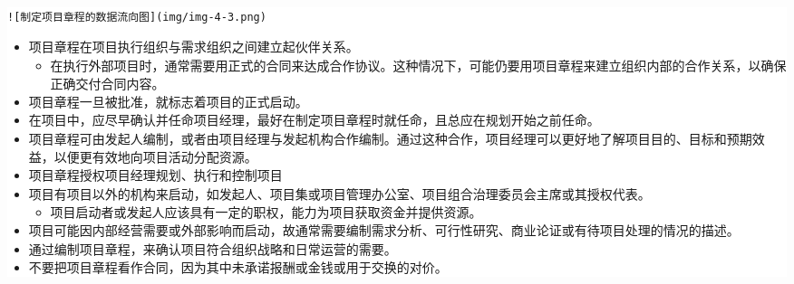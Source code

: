 	![制定项目章程的数据流向图](img/img-4-3.png)
- 项目章程在项目执行组织与需求组织之间建立起伙伴关系。
	- 在执行外部项目时，通常需要用正式的合同来达成合作协议。这种情况下，可能仍要用项目章程来建立组织内部的合作关系，以确保正确交付合同内容。
- 项目章程一旦被批准，就标志着项目的正式启动。
- 在项目中，应尽早确认并任命项目经理，最好在制定项目章程时就任命，且总应在规划开始之前任命。
- 项目章程可由发起人编制，或者由项目经理与发起机构合作编制。通过这种合作，项目经理可以更好地了解项目目的、目标和预期效益，以便更有效地向项目活动分配资源。
- 项目章程授权项目经理规划、执行和控制项目
- 项目有项目以外的机构来启动，如发起人、项目集或项目管理办公室、项目组合治理委员会主席或其授权代表。
	- 项目启动者或发起人应该具有一定的职权，能力为项目获取资金并提供资源。
- 项目可能因内部经营需要或外部影响而启动，故通常需要编制需求分析、可行性研究、商业论证或有待项目处理的情况的描述。
- 通过编制项目章程，来确认项目符合组织战略和日常运营的需要。
- 不要把项目章程看作合同，因为其中未承诺报酬或金钱或用于交换的对价。
